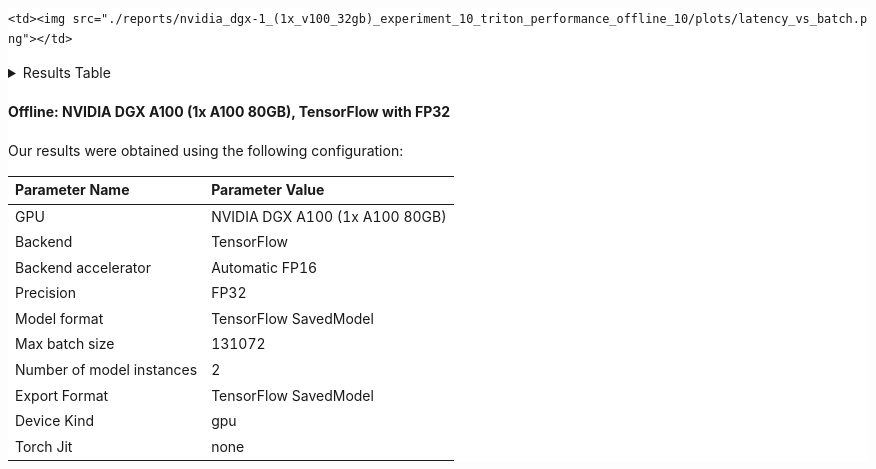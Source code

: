     <td><img src="./reports/nvidia_dgx-1_(1x_v100_32gb)_experiment_10_triton_performance_offline_10/plots/latency_vs_batch.png"></td>
  </tr>
</tbody>
</table>

<details><summary>Results Table</summary></details>



#### Offline: NVIDIA DGX A100 (1x A100 80GB), TensorFlow with FP32

Our results were obtained using the following configuration:

| Parameter Name               | Parameter Value              |
|:-----------------------------|:-----------------------------|
| GPU                          |NVIDIA DGX A100 (1x A100 80GB)            |
| Backend                      |TensorFlow        |
| Backend accelerator          |Automatic FP16|
| Precision                    |FP32      |
| Model format                 |TensorFlow SavedModel   |
| Max batch size               |131072 |
| Number of model instances    |2|
| Export Format | TensorFlow SavedModel    |
| Device Kind | gpu                 |
| Torch Jit | none                 |

